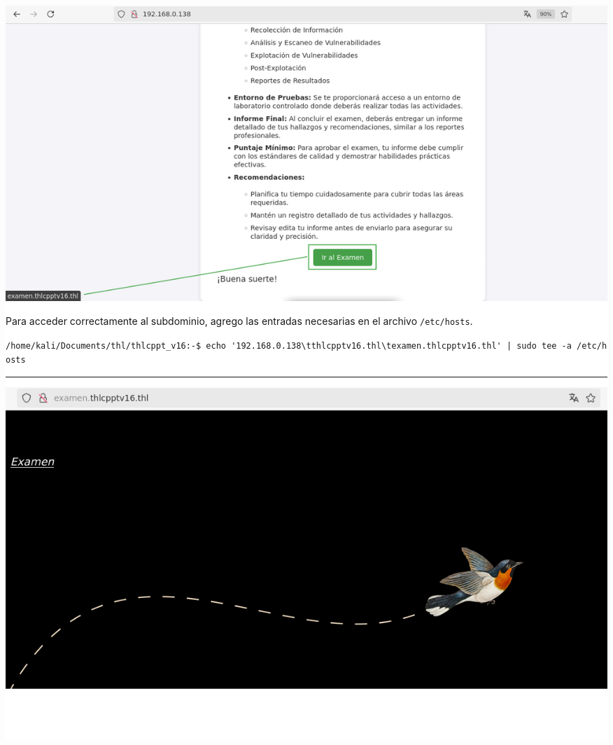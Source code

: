 ![](assets/img/thl-writeup-thlcppt_v16/thlcppt_v161_1.png)

Para acceder correctamente al subdominio, agrego las entradas necesarias en el archivo `/etc/hosts`.

```terminal
/home/kali/Documents/thl/thlcppt_v16:-$ echo '192.168.0.138\tthlcpptv16.thl\texamen.thlcpptv16.thl' | sudo tee -a /etc/hosts
```

---

![](assets/img/thl-writeup-thlcppt_v16/thlcppt_v161_2.png)
